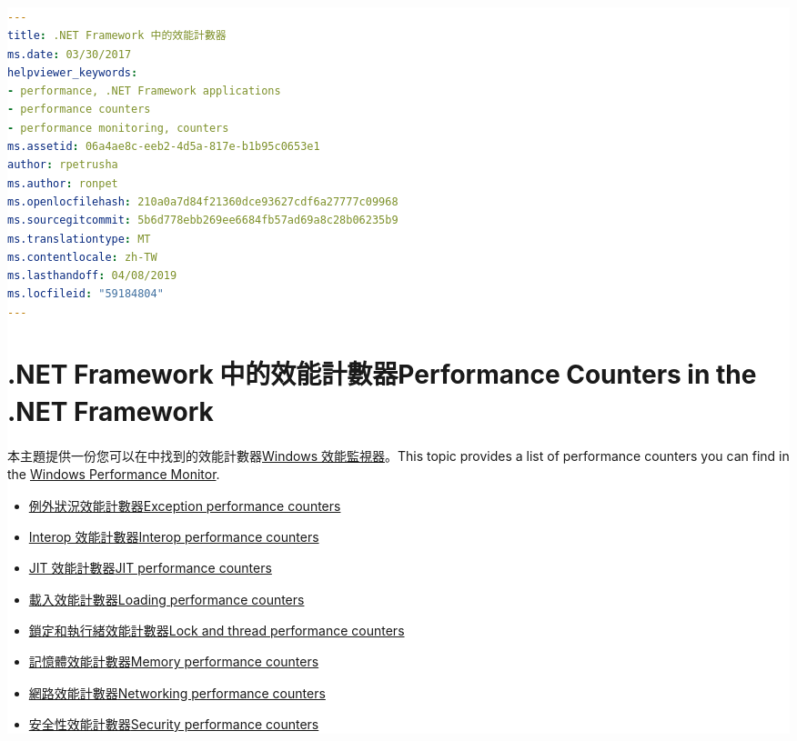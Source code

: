 ```yaml
---
title: .NET Framework 中的效能計數器
ms.date: 03/30/2017
helpviewer_keywords:
- performance, .NET Framework applications
- performance counters
- performance monitoring, counters
ms.assetid: 06a4ae8c-eeb2-4d5a-817e-b1b95c0653e1
author: rpetrusha
ms.author: ronpet
ms.openlocfilehash: 210a0a7d84f21360dce93627cdf6a27777c09968
ms.sourcegitcommit: 5b6d778ebb269ee6684fb57ad69a8c28b06235b9
ms.translationtype: MT
ms.contentlocale: zh-TW
ms.lasthandoff: 04/08/2019
ms.locfileid: "59184804"
---
```

# <a name="performance-counters-in-the-net-framework"></a><span data-ttu-id="71d38-102">.NET Framework 中的效能計數器</span><span class="sxs-lookup"><span data-stu-id="71d38-102">Performance Counters in the .NET Framework</span></span>
<span data-ttu-id="71d38-103">本主題提供一份您可以在中找到的效能計數器[Windows 效能監視器](https://docs.microsoft.com/previous-versions/windows/it-pro/windows-server-2008-R2-and-2008/cc749249%28v=ws.11%29)。</span><span class="sxs-lookup"><span data-stu-id="71d38-103">This topic provides a list of performance counters you can find in the [Windows Performance Monitor](https://docs.microsoft.com/previous-versions/windows/it-pro/windows-server-2008-R2-and-2008/cc749249%28v=ws.11%29).</span></span>  
  
-   [<span data-ttu-id="71d38-104">例外狀況效能計數器</span><span class="sxs-lookup"><span data-stu-id="71d38-104">Exception performance counters</span></span>](#exception)  
  
-   [<span data-ttu-id="71d38-105">Interop 效能計數器</span><span class="sxs-lookup"><span data-stu-id="71d38-105">Interop performance counters</span></span>](#interop)  
  
-   [<span data-ttu-id="71d38-106">JIT 效能計數器</span><span class="sxs-lookup"><span data-stu-id="71d38-106">JIT performance counters</span></span>](#jit)  
  
-   [<span data-ttu-id="71d38-107">載入效能計數器</span><span class="sxs-lookup"><span data-stu-id="71d38-107">Loading performance counters</span></span>](#loading)  
  
-   [<span data-ttu-id="71d38-108">鎖定和執行緒效能計數器</span><span class="sxs-lookup"><span data-stu-id="71d38-108">Lock and thread performance counters</span></span>](#lockthread)  
  
-   [<span data-ttu-id="71d38-109">記憶體效能計數器</span><span class="sxs-lookup"><span data-stu-id="71d38-109">Memory performance counters</span></span>](#memory)  
  
-   [<span data-ttu-id="71d38-110">網路效能計數器</span><span class="sxs-lookup"><span data-stu-id="71d38-110">Networking performance counters</span></span>](#networking)  
  
-   [<span data-ttu-id="71d38-111">安全性效能計數器</span><span class="sxs-lookup"><span data-stu-id="71d38-111">Security performance counters</span></span>](#security)  
  